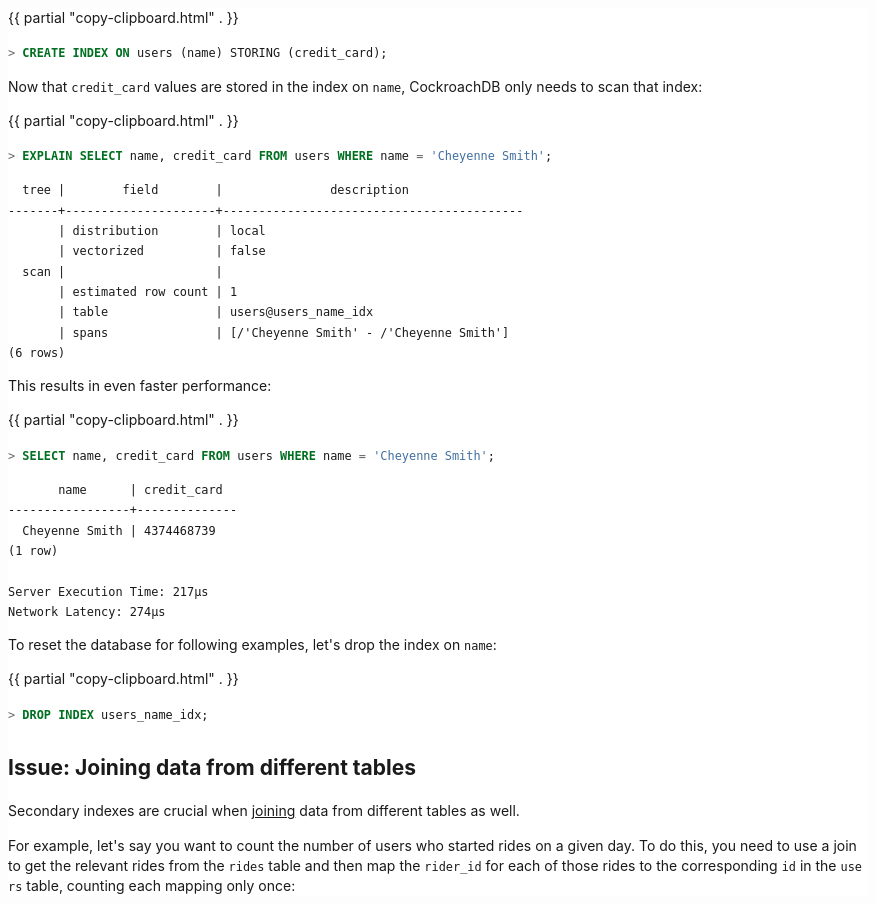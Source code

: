 {{ partial "copy-clipboard.html" . }}
~~~ sql
> CREATE INDEX ON users (name) STORING (credit_card);
~~~

Now that `credit_card` values are stored in the index on `name`, CockroachDB only needs to scan that index:

{{ partial "copy-clipboard.html" . }}
~~~ sql
> EXPLAIN SELECT name, credit_card FROM users WHERE name = 'Cheyenne Smith';
~~~

~~~
  tree |        field        |               description
-------+---------------------+------------------------------------------
       | distribution        | local
       | vectorized          | false
  scan |                     |
       | estimated row count | 1
       | table               | users@users_name_idx
       | spans               | [/'Cheyenne Smith' - /'Cheyenne Smith']
(6 rows)
~~~

This results in even faster performance:

{{ partial "copy-clipboard.html" . }}
~~~ sql
> SELECT name, credit_card FROM users WHERE name = 'Cheyenne Smith';
~~~

~~~
       name      | credit_card
-----------------+--------------
  Cheyenne Smith | 4374468739
(1 row)

Server Execution Time: 217µs
Network Latency: 274µs
~~~

To reset the database for following examples, let's drop the index on `name`:

{{ partial "copy-clipboard.html" . }}
~~~ sql
> DROP INDEX users_name_idx;
~~~

## Issue: Joining data from different tables

Secondary indexes are crucial when [joining](joins.html) data from different tables as well.

For example, let's say you want to count the number of users who started rides on a given day. To do this, you need to use a join to get the relevant rides from the `rides` table and then map the `rider_id` for each of those rides to the corresponding `id` in the `users` table, counting each mapping only once:
